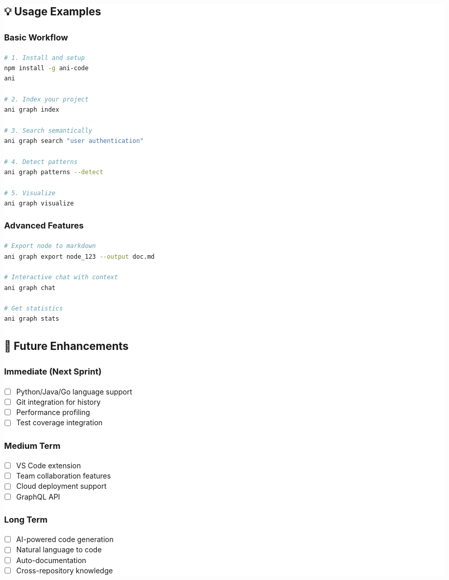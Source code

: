 ## 💡 Usage Examples

### Basic Workflow
```bash
# 1. Install and setup
npm install -g ani-code
ani

# 2. Index your project
ani graph index

# 3. Search semantically
ani graph search "user authentication"

# 4. Detect patterns
ani graph patterns --detect

# 5. Visualize
ani graph visualize
```

### Advanced Features
```bash
# Export node to markdown
ani graph export node_123 --output doc.md

# Interactive chat with context
ani graph chat

# Get statistics
ani graph stats
```

## 🚀 Future Enhancements

### Immediate (Next Sprint)
- [ ] Python/Java/Go language support
- [ ] Git integration for history
- [ ] Performance profiling
- [ ] Test coverage integration

### Medium Term
- [ ] VS Code extension
- [ ] Team collaboration features
- [ ] Cloud deployment support
- [ ] GraphQL API

### Long Term
- [ ] AI-powered code generation
- [ ] Natural language to code
- [ ] Auto-documentation
- [ ] Cross-repository knowledge
